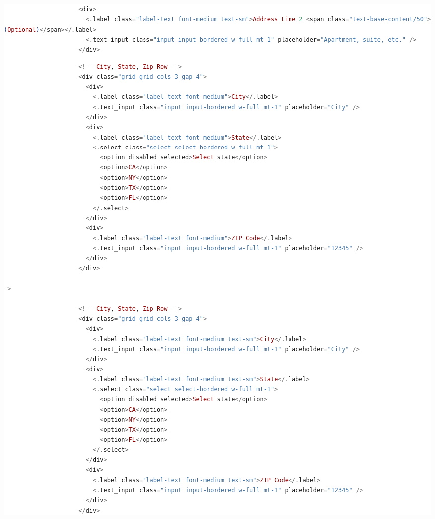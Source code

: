```elixir
                     <div>
                       <.label class="label-text font-medium text-sm">Address Line 2 <span class="text-base-content/50">(Optional)</span></.label>
                       <.text_input class="input input-bordered w-full mt-1" placeholder="Apartment, suite, etc." />
                     </div>
```

```elixir
                     <!-- City, State, Zip Row -->
                     <div class="grid grid-cols-3 gap-4">
                       <div>
                         <.label class="label-text font-medium">City</.label>
                         <.text_input class="input input-bordered w-full mt-1" placeholder="City" />
                       </div>
                       <div>
                         <.label class="label-text font-medium">State</.label>
                         <.select class="select select-bordered w-full mt-1">
                           <option disabled selected>Select state</option>
                           <option>CA</option>
                           <option>NY</option>
                           <option>TX</option>
                           <option>FL</option>
                         </.select>
                       </div>
                       <div>
                         <.label class="label-text font-medium">ZIP Code</.label>
                         <.text_input class="input input-bordered w-full mt-1" placeholder="12345" />
                       </div>
                     </div>

->

                     <!-- City, State, Zip Row -->
                     <div class="grid grid-cols-3 gap-4">
                       <div>
                         <.label class="label-text font-medium text-sm">City</.label>
                         <.text_input class="input input-bordered w-full mt-1" placeholder="City" />
                       </div>
                       <div>
                         <.label class="label-text font-medium text-sm">State</.label>
                         <.select class="select select-bordered w-full mt-1">
                           <option disabled selected>Select state</option>
                           <option>CA</option>
                           <option>NY</option>
                           <option>TX</option>
                           <option>FL</option>
                         </.select>
                       </div>
                       <div>
                         <.label class="label-text font-medium text-sm">ZIP Code</.label>
                         <.text_input class="input input-bordered w-full mt-1" placeholder="12345" />
                       </div>
                     </div>
```
